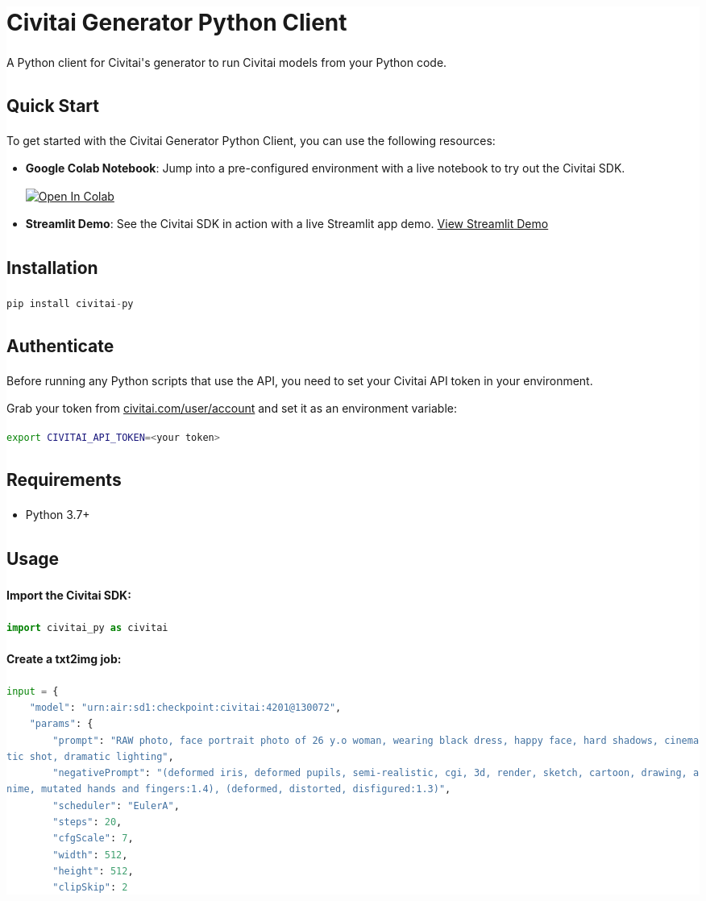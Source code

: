 # Civitai Generator Python Client

A Python client for Civitai's generator to run Civitai models from your Python code.

## Quick Start

To get started with the Civitai Generator Python Client, you can use the following resources:

- **Google Colab Notebook**: Jump into a pre-configured environment with a live notebook to try out the Civitai SDK.

  <a target="_blank" href="https://colab.research.google.com/github/civitai/civitai-python/blob/main/examples/text2img.ipynb">
  <img src="https://colab.research.google.com/assets/colab-badge.svg" alt="Open In Colab"/>
</a>

- **Streamlit Demo**: See the Civitai SDK in action with a live Streamlit app demo. [View Streamlit Demo](https://share.streamlit.io/path_to_your_streamlit_app)

## Installation

```python
pip install civitai-py
```

## Authenticate

Before running any Python scripts that use the API, you need to set your Civitai API token in your environment.

Grab your token from [civitai.com/user/account](https://civitai.com/user/account) and set it as an environment variable:

```bash
export CIVITAI_API_TOKEN=<your token>
```

## Requirements

- Python 3.7+

## Usage

#### Import the Civitai SDK:

```python
import civitai_py as civitai
```

#### Create a txt2img job:

```python
input = {
    "model": "urn:air:sd1:checkpoint:civitai:4201@130072",
    "params": {
        "prompt": "RAW photo, face portrait photo of 26 y.o woman, wearing black dress, happy face, hard shadows, cinematic shot, dramatic lighting",
        "negativePrompt": "(deformed iris, deformed pupils, semi-realistic, cgi, 3d, render, sketch, cartoon, drawing, anime, mutated hands and fingers:1.4), (deformed, distorted, disfigured:1.3)",
        "scheduler": "EulerA",
        "steps": 20,
        "cfgScale": 7,
        "width": 512,
        "height": 512,
        "clipSkip": 2
```